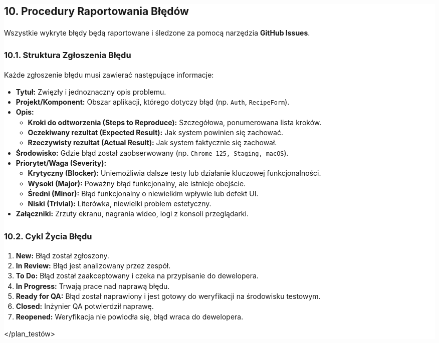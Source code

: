 
## 10. Procedury Raportowania Błędów

Wszystkie wykryte błędy będą raportowane i śledzone za pomocą narzędzia **GitHub Issues**.

### 10.1. Struktura Zgłoszenia Błędu

Każde zgłoszenie błędu musi zawierać następujące informacje:

- **Tytuł:** Zwięzły i jednoznaczny opis problemu.
- **Projekt/Komponent:** Obszar aplikacji, którego dotyczy błąd (np. `Auth`, `RecipeForm`).
- **Opis:**
  - **Kroki do odtworzenia (Steps to Reproduce):** Szczegółowa, ponumerowana lista kroków.
  - **Oczekiwany rezultat (Expected Result):** Jak system powinien się zachować.
  - **Rzeczywisty rezultat (Actual Result):** Jak system faktycznie się zachował.
- **Środowisko:** Gdzie błąd został zaobserwowany (np. `Chrome 125, Staging, macOS`).
- **Priorytet/Waga (Severity):**
  - **Krytyczny (Blocker):** Uniemożliwia dalsze testy lub działanie kluczowej funkcjonalności.
  - **Wysoki (Major):** Poważny błąd funkcjonalny, ale istnieje obejście.
  - **Średni (Minor):** Błąd funkcjonalny o niewielkim wpływie lub defekt UI.
  - **Niski (Trivial):** Literówka, niewielki problem estetyczny.
- **Załączniki:** Zrzuty ekranu, nagrania wideo, logi z konsoli przeglądarki.

### 10.2. Cykl Życia Błędu

1.  **New:** Błąd został zgłoszony.
2.  **In Review:** Błąd jest analizowany przez zespół.
3.  **To Do:** Błąd został zaakceptowany i czeka na przypisanie do dewelopera.
4.  **In Progress:** Trwają prace nad naprawą błędu.
5.  **Ready for QA:** Błąd został naprawiony i jest gotowy do weryfikacji na środowisku testowym.
6.  **Closed:** Inżynier QA potwierdził naprawę.
7.  **Reopened:** Weryfikacja nie powiodła się, błąd wraca do dewelopera.

</plan_testów>
